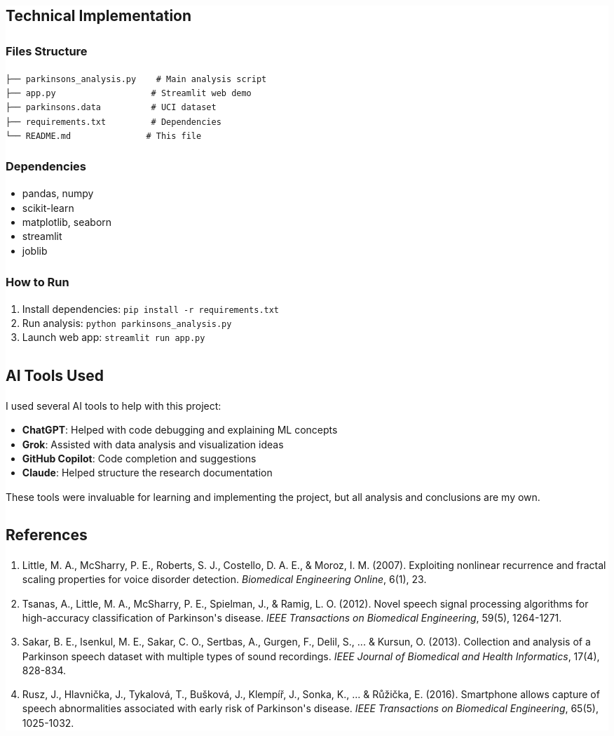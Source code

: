 ## Technical Implementation

### Files Structure
```
├── parkinsons_analysis.py    # Main analysis script
├── app.py                   # Streamlit web demo
├── parkinsons.data          # UCI dataset
├── requirements.txt         # Dependencies
└── README.md               # This file
```

### Dependencies
- pandas, numpy
- scikit-learn
- matplotlib, seaborn
- streamlit
- joblib

### How to Run
1. Install dependencies: `pip install -r requirements.txt`
2. Run analysis: `python parkinsons_analysis.py`
3. Launch web app: `streamlit run app.py`

## AI Tools Used

I used several AI tools to help with this project:
- **ChatGPT**: Helped with code debugging and explaining ML concepts
- **Grok**: Assisted with data analysis and visualization ideas
- **GitHub Copilot**: Code completion and suggestions
- **Claude**: Helped structure the research documentation

These tools were invaluable for learning and implementing the project, but all analysis and conclusions are my own.

## References

1. Little, M. A., McSharry, P. E., Roberts, S. J., Costello, D. A. E., & Moroz, I. M. (2007). Exploiting nonlinear recurrence and fractal scaling properties for voice disorder detection. *Biomedical Engineering Online*, 6(1), 23.

2. Tsanas, A., Little, M. A., McSharry, P. E., Spielman, J., & Ramig, L. O. (2012). Novel speech signal processing algorithms for high-accuracy classification of Parkinson's disease. *IEEE Transactions on Biomedical Engineering*, 59(5), 1264-1271.

3. Sakar, B. E., Isenkul, M. E., Sakar, C. O., Sertbas, A., Gurgen, F., Delil, S., ... & Kursun, O. (2013). Collection and analysis of a Parkinson speech dataset with multiple types of sound recordings. *IEEE Journal of Biomedical and Health Informatics*, 17(4), 828-834.

4. Rusz, J., Hlavnička, J., Tykalová, T., Bušková, J., Klempíř, J., Sonka, K., ... & Růžička, E. (2016). Smartphone allows capture of speech abnormalities associated with early risk of Parkinson's disease. *IEEE Transactions on Biomedical Engineering*, 65(5), 1025-1032.
